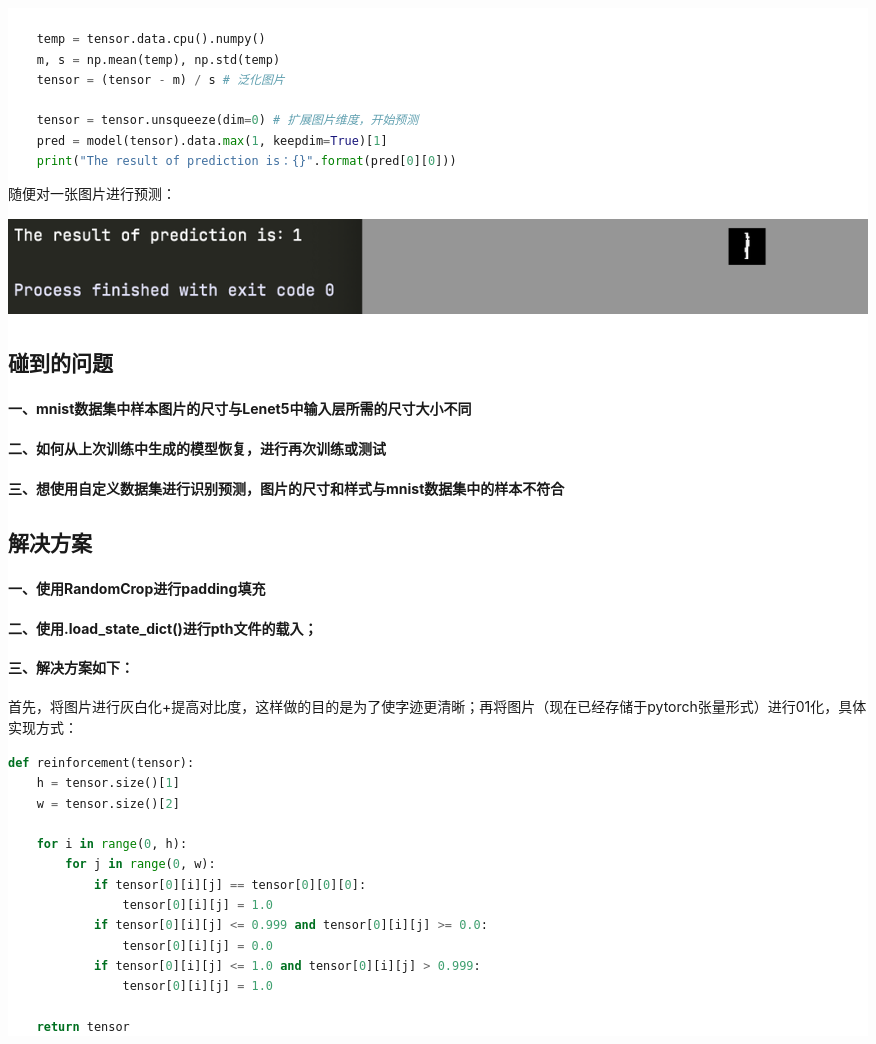 ```python

    temp = tensor.data.cpu().numpy()
    m, s = np.mean(temp), np.std(temp)
    tensor = (tensor - m) / s # 泛化图片

    tensor = tensor.unsqueeze(dim=0) # 扩展图片维度，开始预测
    pred = model(tensor).data.max(1, keepdim=True)[1]
    print("The result of prediction is：{}".format(pred[0][0]))
```

随便对一张图片进行预测：

![image-20220314155308327](README.assets/image-20220314155308327.png)

## 碰到的问题

#### 一、mnist数据集中样本图片的尺寸与Lenet5中输入层所需的尺寸大小不同

#### 二、如何从上次训练中生成的模型恢复，进行再次训练或测试

#### 三、想使用自定义数据集进行识别预测，图片的尺寸和样式与mnist数据集中的样本不符合

## 解决方案

#### 一、使用RandomCrop进行padding填充

#### 二、使用.load_state_dict()进行pth文件的载入；

#### 三、解决方案如下：

首先，将图片进行灰白化+提高对比度，这样做的目的是为了使字迹更清晰；再将图片（现在已经存储于pytorch张量形式）进行01化，具体实现方式：

```python
def reinforcement(tensor):
    h = tensor.size()[1]
    w = tensor.size()[2]

    for i in range(0, h):
        for j in range(0, w):
            if tensor[0][i][j] == tensor[0][0][0]:
                tensor[0][i][j] = 1.0
            if tensor[0][i][j] <= 0.999 and tensor[0][i][j] >= 0.0:
                tensor[0][i][j] = 0.0
            if tensor[0][i][j] <= 1.0 and tensor[0][i][j] > 0.999:
                tensor[0][i][j] = 1.0

    return tensor
```
